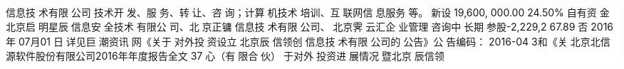 信息技
术有限
公司
技术开
发、服
务、转
让、咨
询；计算
机技术
培训、互
联网信
息服务
等。
新设
19,600,
000.00
24.50%
自有资
金
北京启
明星辰
信息安
全技术
有限公
司、北
京正镛
信息技
术有限
公司、
北京霁
云汇企
业管理
咨询中
长期
参股-2,229,2
67.89
否
2016年
07月01
日
详见巨
潮资讯
网《关于
对外投
资设立
北京辰
信领创
信息技
术有限
公司的
公告》公
告编码：
2016-04
3和《关
北京北信源软件股份有限公司2016年年度报告全文
37
心（有
限合
伙）
于对外
投资进
展情况
暨北京
辰信领